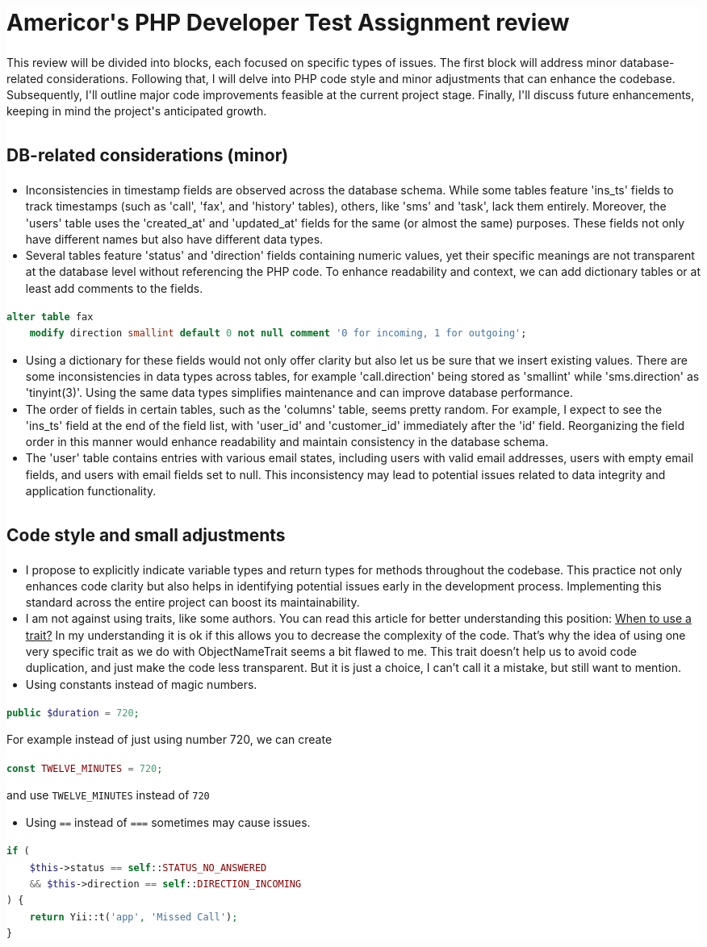 # Americor's PHP Developer Test Assignment review
This review will be divided into blocks, each focused on specific types of issues. The first block will address minor database-related considerations. Following that, I will delve into PHP code style and minor adjustments that can enhance the codebase. Subsequently, I'll outline major code improvements feasible at the current project stage. Finally, I'll discuss future enhancements, keeping in mind the project's anticipated growth.
## DB-related considerations (minor)
* Inconsistencies in timestamp fields are observed across the database schema. While some tables feature 'ins_ts' fields to track timestamps (such as 'call', 'fax', and 'history' tables), others, like 'sms' and 'task', lack them entirely. Moreover, the 'users' table uses the 'created_at' and 'updated_at' fields for the same (or almost the same) purposes. These fields not only have different names but also have different data types. 
* Several tables feature 'status' and 'direction' fields containing numeric values, yet their specific meanings are not transparent at the database level without referencing the PHP code. To enhance readability and context, we can add dictionary tables or at least add comments to the fields.
```sql
alter table fax
    modify direction smallint default 0 not null comment '0 for incoming, 1 for outgoing';
```
* Using a dictionary for these fields would not only offer clarity but also let us be sure that we insert existing values. There are some inconsistencies in data types across tables, for example 'call.direction' being stored as 'smallint' while 'sms.direction' as 'tinyint(3)'. Using the same data types simplifies maintenance and can improve database performance.
* The order of fields in certain tables, such as the 'columns' table, seems pretty random. For example, I expect to see the 'ins_ts' field at the end of the field list, with 'user_id' and 'customer_id' immediately after the 'id' field. Reorganizing the field order in this manner would enhance readability and maintain consistency in the database schema.
* The 'user' table contains entries with various email states, including users with valid email addresses, users with empty email fields, and users with email fields set to null. This inconsistency may lead to potential issues related to data integrity and application functionality.

## Code style and small adjustments
* I propose to explicitly indicate variable types and return types for methods throughout the codebase. This practice not only enhances code clarity but also helps in  identifying potential issues early in the development process. Implementing this standard across the entire project can boost its  maintainability.
* I am not against using traits, like some authors. You can read this article for better understanding this position: [When to use a trait?](https://matthiasnoback.nl/2022/07/when-to-use-a-trait/)
In my understanding it is ok if this allows you to decrease the complexity of the code. That’s why the  idea of using one very specific trait as we do with ObjectNameTrait seems a bit flawed to me. This trait doesn’t help us to avoid code duplication, and just make the code less transparent. But it is just a choice, I can’t call it a mistake, but still want to mention.
* Using constants instead of magic numbers.
```php
public $duration = 720;
```

For example instead of just using number 720, we can create 
```php
const TWELVE_MINUTES = 720;
```
and use `TWELVE_MINUTES` instead of `720`
* Using `==` instead of `===` sometimes may cause issues.
```php
if (
    $this->status == self::STATUS_NO_ANSWERED
    && $this->direction == self::DIRECTION_INCOMING
) {
    return Yii::t('app', 'Missed Call');
}
``` 